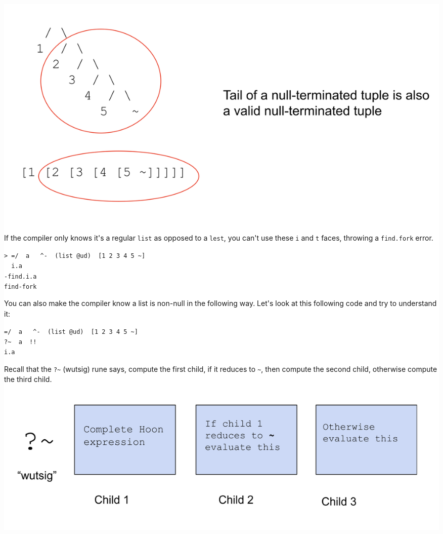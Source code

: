![](Images/082.png)


If the compiler only knows it's a regular `list` as opposed to a `lest`, you can't use these `i` and `t` faces, throwing a `find.fork` error.

```
> =/  a   ^-  (list @ud)  [1 2 3 4 5 ~]  
  i.a
-find.i.a
find-fork
```

You can also make the compiler know a list is non-null in the following way. Let's look at this following code and try to understand it:

```
=/  a   ^-  (list @ud)  [1 2 3 4 5 ~]
?~  a  !!
i.a
```

Recall that the `?~` (wutsig) rune says, compute the first child, if it reduces to `~`, then compute the second child, otherwise compute the third child.

![](Images/090.png)
